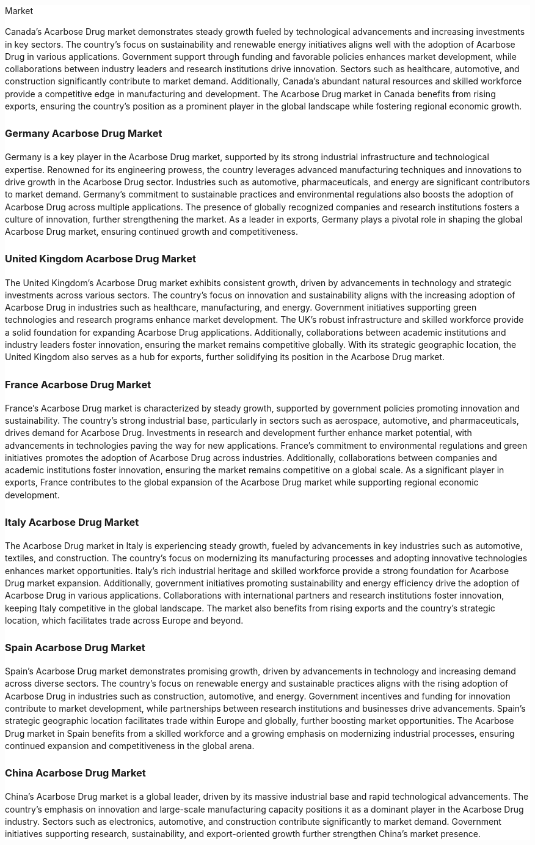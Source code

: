Market</h3><p>Canada&rsquo;s Acarbose Drug market demonstrates steady growth fueled by technological advancements and increasing investments in key sectors. The country&rsquo;s focus on sustainability and renewable energy initiatives aligns well with the adoption of Acarbose Drug in various applications. Government support through funding and favorable policies enhances market development, while collaborations between industry leaders and research institutions drive innovation. Sectors such as healthcare, automotive, and construction significantly contribute to market demand. Additionally, Canada&rsquo;s abundant natural resources and skilled workforce provide a competitive edge in manufacturing and development. The Acarbose Drug market in Canada benefits from rising exports, ensuring the country&rsquo;s position as a prominent player in the global landscape while fostering regional economic growth.</p><h3>Germany Acarbose Drug Market</h3><p>Germany is a key player in the Acarbose Drug market, supported by its strong industrial infrastructure and technological expertise. Renowned for its engineering prowess, the country leverages advanced manufacturing techniques and innovations to drive growth in the Acarbose Drug sector. Industries such as automotive, pharmaceuticals, and energy are significant contributors to market demand. Germany&rsquo;s commitment to sustainable practices and environmental regulations also boosts the adoption of Acarbose Drug across multiple applications. The presence of globally recognized companies and research institutions fosters a culture of innovation, further strengthening the market. As a leader in exports, Germany plays a pivotal role in shaping the global Acarbose Drug market, ensuring continued growth and competitiveness.</p><h3>United Kingdom Acarbose Drug Market</h3><p>The United Kingdom&rsquo;s Acarbose Drug market exhibits consistent growth, driven by advancements in technology and strategic investments across various sectors. The country&rsquo;s focus on innovation and sustainability aligns with the increasing adoption of Acarbose Drug in industries such as healthcare, manufacturing, and energy. Government initiatives supporting green technologies and research programs enhance market development. The UK&rsquo;s robust infrastructure and skilled workforce provide a solid foundation for expanding Acarbose Drug applications. Additionally, collaborations between academic institutions and industry leaders foster innovation, ensuring the market remains competitive globally. With its strategic geographic location, the United Kingdom also serves as a hub for exports, further solidifying its position in the Acarbose Drug market.</p><h3>France Acarbose Drug Market</h3><p>France&rsquo;s Acarbose Drug market is characterized by steady growth, supported by government policies promoting innovation and sustainability. The country&rsquo;s strong industrial base, particularly in sectors such as aerospace, automotive, and pharmaceuticals, drives demand for Acarbose Drug. Investments in research and development further enhance market potential, with advancements in technologies paving the way for new applications. France&rsquo;s commitment to environmental regulations and green initiatives promotes the adoption of Acarbose Drug across industries. Additionally, collaborations between companies and academic institutions foster innovation, ensuring the market remains competitive on a global scale. As a significant player in exports, France contributes to the global expansion of the Acarbose Drug market while supporting regional economic development.</p><h3>Italy Acarbose Drug Market</h3><p>The Acarbose Drug market in Italy is experiencing steady growth, fueled by advancements in key industries such as automotive, textiles, and construction. The country&rsquo;s focus on modernizing its manufacturing processes and adopting innovative technologies enhances market opportunities. Italy&rsquo;s rich industrial heritage and skilled workforce provide a strong foundation for Acarbose Drug market expansion. Additionally, government initiatives promoting sustainability and energy efficiency drive the adoption of Acarbose Drug in various applications. Collaborations with international partners and research institutions foster innovation, keeping Italy competitive in the global landscape. The market also benefits from rising exports and the country&rsquo;s strategic location, which facilitates trade across Europe and beyond.</p><h3>Spain Acarbose Drug Market</h3><p>Spain&rsquo;s Acarbose Drug market demonstrates promising growth, driven by advancements in technology and increasing demand across diverse sectors. The country&rsquo;s focus on renewable energy and sustainable practices aligns with the rising adoption of Acarbose Drug in industries such as construction, automotive, and energy. Government incentives and funding for innovation contribute to market development, while partnerships between research institutions and businesses drive advancements. Spain&rsquo;s strategic geographic location facilitates trade within Europe and globally, further boosting market opportunities. The Acarbose Drug market in Spain benefits from a skilled workforce and a growing emphasis on modernizing industrial processes, ensuring continued expansion and competitiveness in the global arena.</p><h3>China Acarbose Drug Market</h3><p>China&rsquo;s Acarbose Drug market is a global leader, driven by its massive industrial base and rapid technological advancements. The country&rsquo;s emphasis on innovation and large-scale manufacturing capacity positions it as a dominant player in the Acarbose Drug industry. Sectors such as electronics, automotive, and construction contribute significantly to market demand. Government initiatives supporting research, sustainability, and export-oriented growth further strengthen China&rsquo;s market presence.